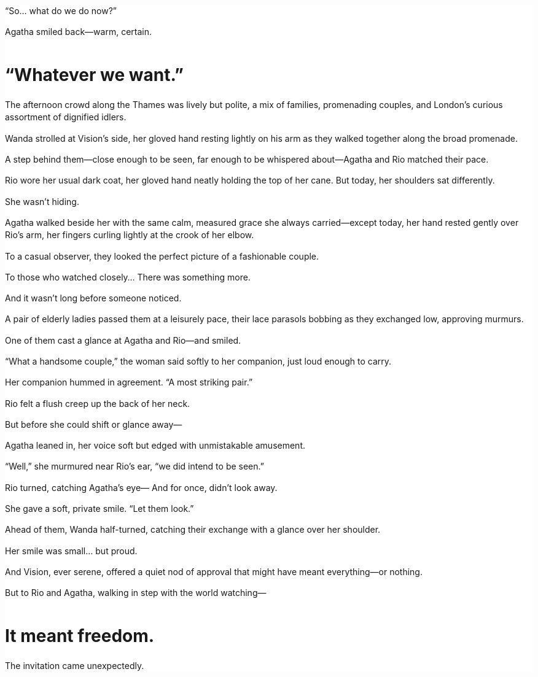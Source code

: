 “So… what do we do now?”

Agatha smiled back—warm, certain.

“Whatever we want.”
=======
The afternoon crowd along the Thames was lively but polite, a mix of families, promenading couples, and London’s curious assortment of dignified idlers.

Wanda strolled at Vision’s side, her gloved hand resting lightly on his arm as they walked together along the broad promenade.

A step behind them—close enough to be seen, far enough to be whispered about—Agatha and Rio matched their pace.

Rio wore her usual dark coat, her gloved hand neatly holding the top of her cane.
But today, her shoulders sat differently.

She wasn’t hiding.

Agatha walked beside her with the same calm, measured grace she always carried—except today, her hand rested gently over Rio’s arm, her fingers curling lightly at the crook of her elbow.

To a casual observer, they looked the perfect picture of a fashionable couple.

To those who watched closely…
There was something more.

And it wasn’t long before someone noticed.

A pair of elderly ladies passed them at a leisurely pace, their lace parasols bobbing as they exchanged low, approving murmurs.

One of them cast a glance at Agatha and Rio—and smiled.

“What a handsome couple,” the woman said softly to her companion, just loud enough to carry.

Her companion hummed in agreement. “A most striking pair.”

Rio felt a flush creep up the back of her neck.

But before she could shift or glance away—

Agatha leaned in, her voice soft but edged with unmistakable amusement.

“Well,” she murmured near Rio’s ear, “we did intend to be seen.”

Rio turned, catching Agatha’s eye—
And for once, didn’t look away.

She gave a soft, private smile. “Let them look.”

Ahead of them, Wanda half-turned, catching their exchange with a glance over her shoulder.

Her smile was small… but proud.

And Vision, ever serene, offered a quiet nod of approval that might have meant everything—or nothing.

But to Rio and Agatha, walking in step with the world watching—

It meant freedom.
=======
The invitation came unexpectedly.
